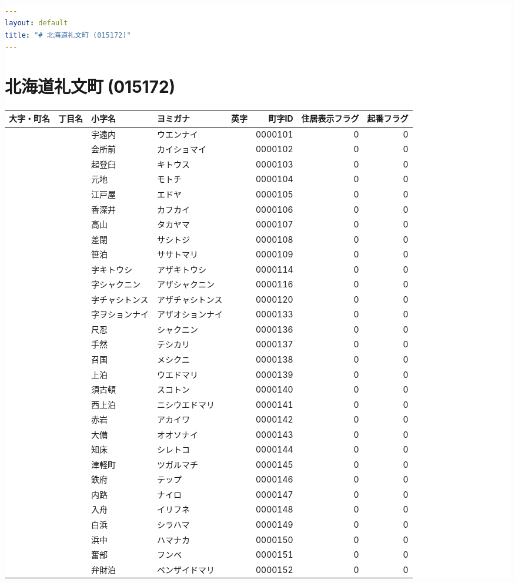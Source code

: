 ```yaml
---
layout: default
title: "# 北海道礼文町 (015172)"
---
```


# 北海道礼文町 (015172)

| 大字・町名 | 丁目名 | 小字名 | ヨミガナ | 英字 | 町字ID | 住居表示フラグ | 起番フラグ |
|:--------|:------|:------|:-----------------|:---------------------|--------:|----------:|--------:|
|  |  | 宇遠内 | ウエンナイ |  | 0000101 | 0 | 0 |
|  |  | 会所前 | カイショマイ |  | 0000102 | 0 | 0 |
|  |  | 起登臼 | キトウス |  | 0000103 | 0 | 0 |
|  |  | 元地 | モトチ |  | 0000104 | 0 | 0 |
|  |  | 江戸屋 | エドヤ |  | 0000105 | 0 | 0 |
|  |  | 香深井 | カフカイ |  | 0000106 | 0 | 0 |
|  |  | 高山 | タカヤマ |  | 0000107 | 0 | 0 |
|  |  | 差閉 | サシトジ |  | 0000108 | 0 | 0 |
|  |  | 笹泊 | ササトマリ |  | 0000109 | 0 | 0 |
|  |  | 字キトウシ | アザキトウシ |  | 0000114 | 0 | 0 |
|  |  | 字シャクニン | アザシャクニン |  | 0000116 | 0 | 0 |
|  |  | 字チャシトンス | アザチャシトンス |  | 0000120 | 0 | 0 |
|  |  | 字ヲションナイ | アザオションナイ |  | 0000133 | 0 | 0 |
|  |  | 尺忍 | シャクニン |  | 0000136 | 0 | 0 |
|  |  | 手然 | テシカリ |  | 0000137 | 0 | 0 |
|  |  | 召国 | メシクニ |  | 0000138 | 0 | 0 |
|  |  | 上泊 | ウエドマリ |  | 0000139 | 0 | 0 |
|  |  | 須古頓 | スコトン |  | 0000140 | 0 | 0 |
|  |  | 西上泊 | ニシウエドマリ |  | 0000141 | 0 | 0 |
|  |  | 赤岩 | アカイワ |  | 0000142 | 0 | 0 |
|  |  | 大備 | オオソナイ |  | 0000143 | 0 | 0 |
|  |  | 知床 | シレトコ |  | 0000144 | 0 | 0 |
|  |  | 津軽町 | ツガルマチ |  | 0000145 | 0 | 0 |
|  |  | 鉄府 | テップ |  | 0000146 | 0 | 0 |
|  |  | 内路 | ナイロ |  | 0000147 | 0 | 0 |
|  |  | 入舟 | イリフネ |  | 0000148 | 0 | 0 |
|  |  | 白浜 | シラハマ |  | 0000149 | 0 | 0 |
|  |  | 浜中 | ハマナカ |  | 0000150 | 0 | 0 |
|  |  | 奮部 | フンベ |  | 0000151 | 0 | 0 |
|  |  | 弁財泊 | ベンザイドマリ |  | 0000152 | 0 | 0 |